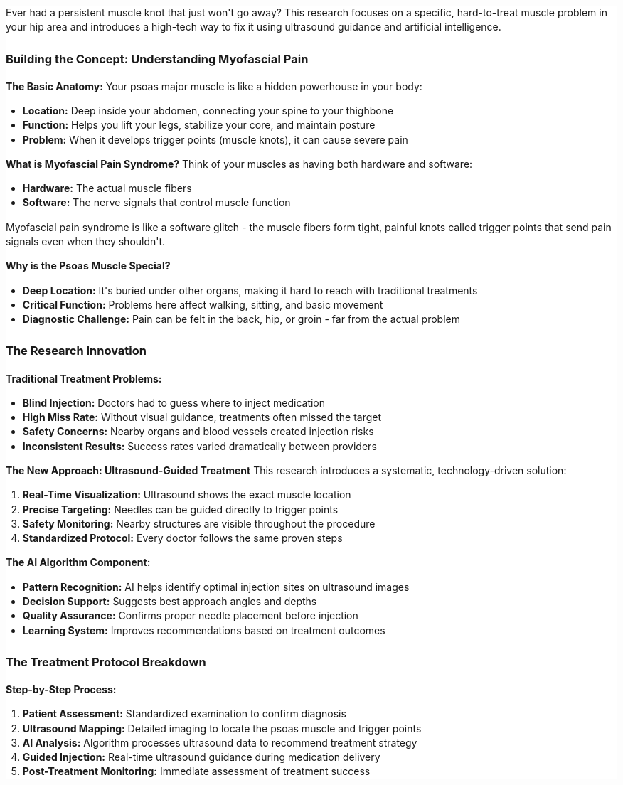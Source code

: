 Ever had a persistent muscle knot that just won't go away? This research focuses on a specific, hard-to-treat muscle problem in your hip area and introduces a high-tech way to fix it using ultrasound guidance and artificial intelligence.

### Building the Concept: Understanding Myofascial Pain

**The Basic Anatomy:**
Your psoas major muscle is like a hidden powerhouse in your body:
- **Location:** Deep inside your abdomen, connecting your spine to your thighbone
- **Function:** Helps you lift your legs, stabilize your core, and maintain posture
- **Problem:** When it develops trigger points (muscle knots), it can cause severe pain

**What is Myofascial Pain Syndrome?**
Think of your muscles as having both hardware and software:
- **Hardware:** The actual muscle fibers
- **Software:** The nerve signals that control muscle function

Myofascial pain syndrome is like a software glitch - the muscle fibers form tight, painful knots called trigger points that send pain signals even when they shouldn't.

**Why is the Psoas Muscle Special?**
- **Deep Location:** It's buried under other organs, making it hard to reach with traditional treatments
- **Critical Function:** Problems here affect walking, sitting, and basic movement
- **Diagnostic Challenge:** Pain can be felt in the back, hip, or groin - far from the actual problem

### The Research Innovation

**Traditional Treatment Problems:**
- **Blind Injection:** Doctors had to guess where to inject medication
- **High Miss Rate:** Without visual guidance, treatments often missed the target
- **Safety Concerns:** Nearby organs and blood vessels created injection risks
- **Inconsistent Results:** Success rates varied dramatically between providers

**The New Approach: Ultrasound-Guided Treatment**
This research introduces a systematic, technology-driven solution:

1. **Real-Time Visualization:** Ultrasound shows the exact muscle location
2. **Precise Targeting:** Needles can be guided directly to trigger points
3. **Safety Monitoring:** Nearby structures are visible throughout the procedure
4. **Standardized Protocol:** Every doctor follows the same proven steps

**The AI Algorithm Component:**
- **Pattern Recognition:** AI helps identify optimal injection sites on ultrasound images
- **Decision Support:** Suggests best approach angles and depths
- **Quality Assurance:** Confirms proper needle placement before injection
- **Learning System:** Improves recommendations based on treatment outcomes

### The Treatment Protocol Breakdown

**Step-by-Step Process:**
1. **Patient Assessment:** Standardized examination to confirm diagnosis
2. **Ultrasound Mapping:** Detailed imaging to locate the psoas muscle and trigger points
3. **AI Analysis:** Algorithm processes ultrasound data to recommend treatment strategy
4. **Guided Injection:** Real-time ultrasound guidance during medication delivery
5. **Post-Treatment Monitoring:** Immediate assessment of treatment success
